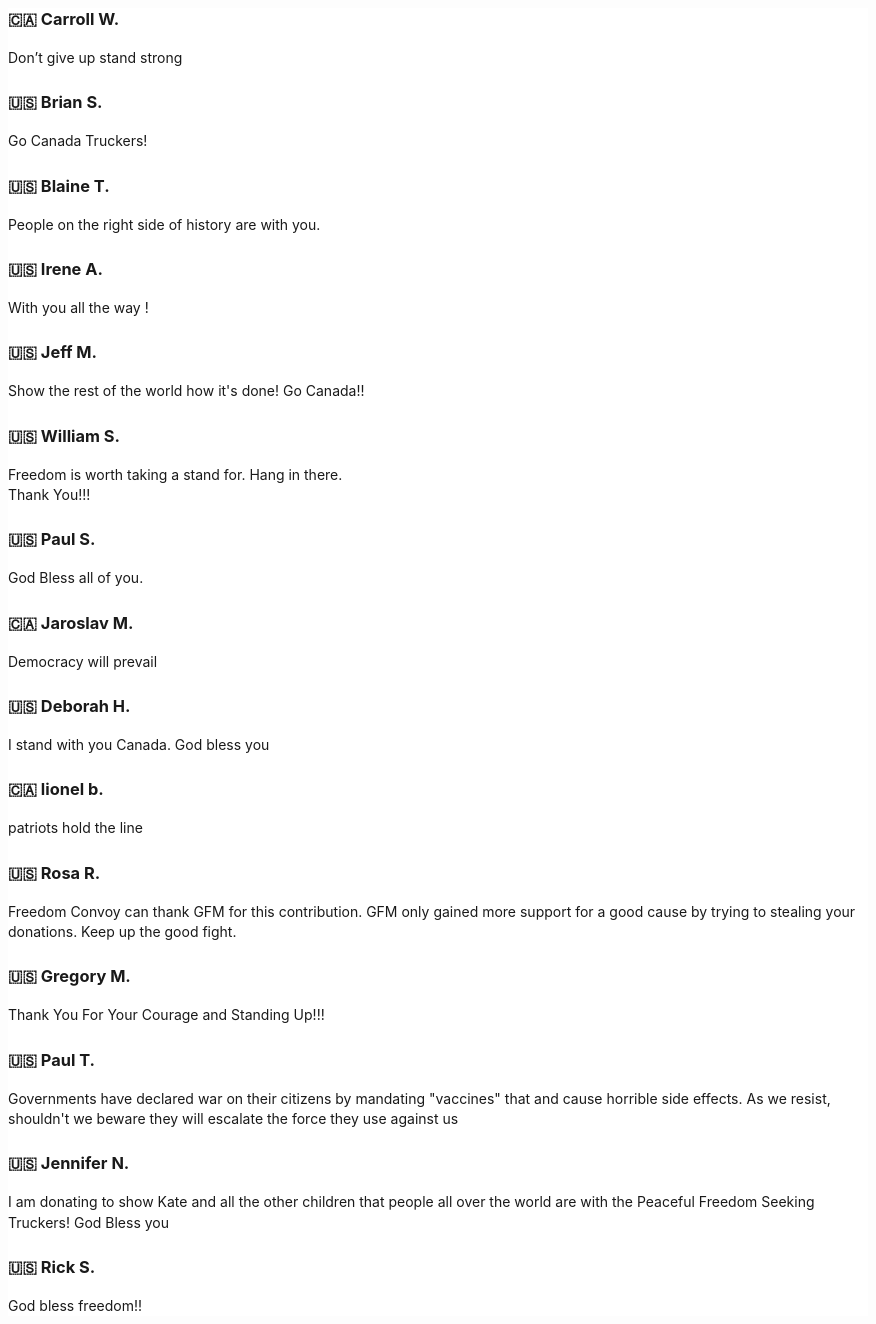 ### 🇨🇦 Carroll W.
Don’t give up stand strong 

### 🇺🇸 Brian S.
Go Canada Truckers!

### 🇺🇸 Blaine T.
People on the right side of history are with you.

### 🇺🇸 Irene A.
With you all the way ! 

### 🇺🇸 Jeff  M.
Show the rest of the world how it's done! Go Canada!!

### 🇺🇸 William S.
Freedom is worth taking a stand for. Hang in there.<br />Thank You!!!

### 🇺🇸 Paul S.
God Bless all of you.

### 🇨🇦 Jaroslav  M.
Democracy will prevail 

### 🇺🇸 Deborah H.
I stand with you Canada. God bless you 

### 🇨🇦 lionel b.
patriots hold the line

### 🇺🇸 Rosa R.
Freedom Convoy can thank GFM for this contribution. GFM only gained more support for a good cause by trying to stealing your donations. Keep up the good fight. 

### 🇺🇸 Gregory M.
Thank You For Your Courage and Standing Up!!!

### 🇺🇸 Paul T.
Governments have declared war on their citizens by mandating  "vaccines" that  and cause horrible side effects. As we resist, shouldn't we beware they will escalate the force they use against us

### 🇺🇸 Jennifer N.
I am donating to show Kate and all the other children that people all over the world are with the Peaceful Freedom Seeking Truckers!  God Bless you

### 🇺🇸 Rick S.
God bless freedom!!
